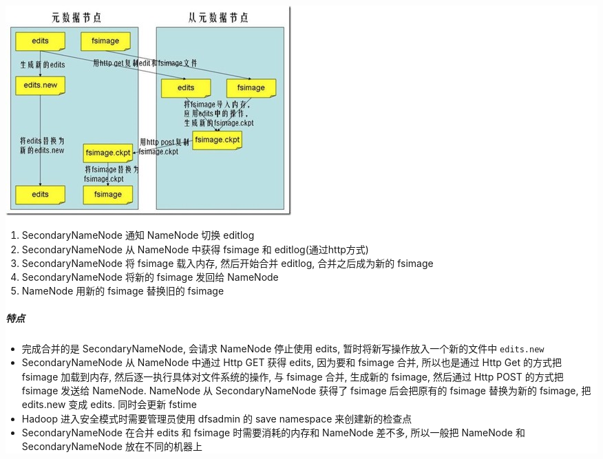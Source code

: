 ![](assets/7.png)

1. SecondaryNameNode 通知 NameNode 切换 editlog
2. SecondaryNameNode 从 NameNode 中获得 fsimage 和 editlog(通过http方式)
3. SecondaryNameNode 将 fsimage 载入内存, 然后开始合并 editlog, 合并之后成为新的 fsimage
4. SecondaryNameNode 将新的 fsimage 发回给 NameNode
5. NameNode 用新的 fsimage 替换旧的 fsimage

##### 特点

* 完成合并的是 SecondaryNameNode, 会请求 NameNode 停止使用 edits, 暂时将新写操作放入一个新的文件中 `edits.new`
* SecondaryNameNode 从 NameNode 中通过 Http GET 获得 edits, 因为要和 fsimage 合并, 所以也是通过 Http Get 的方式把 fsimage 加载到内存, 然后逐一执行具体对文件系统的操作, 与 fsimage 合并, 生成新的 fsimage, 然后通过 Http POST 的方式把 fsimage 发送给 NameNode. NameNode 从 SecondaryNameNode 获得了 fsimage 后会把原有的 fsimage 替换为新的 fsimage, 把 edits.new 变成 edits. 同时会更新 fstime
* Hadoop 进入安全模式时需要管理员使用 dfsadmin 的 save namespace 来创建新的检查点
* SecondaryNameNode 在合并 edits 和 fsimage 时需要消耗的内存和 NameNode 差不多, 所以一般把 NameNode 和 SecondaryNameNode 放在不同的机器上
